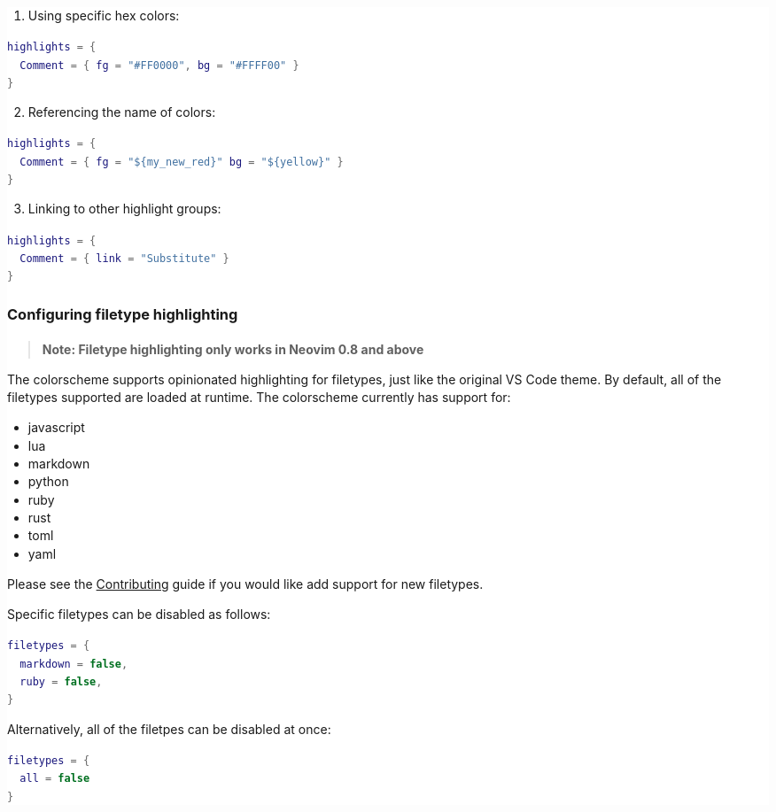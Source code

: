 1. Using specific hex colors:

```lua
highlights = {
  Comment = { fg = "#FF0000", bg = "#FFFF00" }
}
```

2. Referencing the name of colors:

```lua
highlights = {
  Comment = { fg = "${my_new_red}" bg = "${yellow}" }
}
```

3. Linking to other highlight groups:

```lua
highlights = {
  Comment = { link = "Substitute" }
}
```

### Configuring filetype highlighting

> **Note: Filetype highlighting only works in Neovim 0.8 and above**

The colorscheme supports opinionated highlighting for filetypes, just like the original VS Code theme. By default, all of the filetypes supported are loaded at runtime. The colorscheme currently has support for:

- javascript
- lua
- markdown
- python
- ruby
- rust
- toml
- yaml

Please see the [Contributing](https://github.com/olimorris/onedarkpro.nvim/blob/main/CONTRIBUTING.md) guide if you would like add support for new filetypes.

Specific filetypes can be disabled as follows:

```lua
filetypes = {
  markdown = false,
  ruby = false,
}
```

Alternatively, all of the filetpes can be disabled at once:

```lua
filetypes = {
  all = false
}
```
